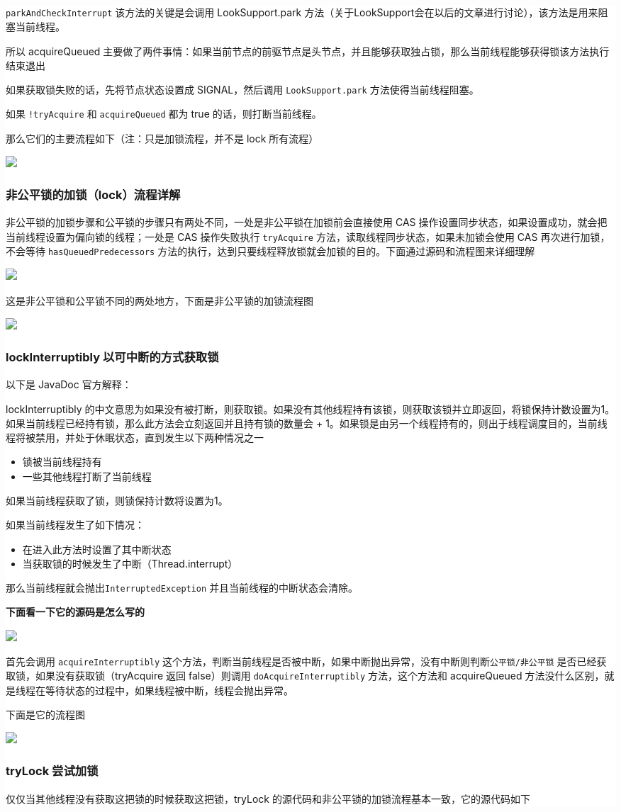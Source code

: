 `parkAndCheckInterrupt` 该方法的关键是会调用 LookSupport.park 方法（关于LookSupport会在以后的文章进行讨论），该方法是用来阻塞当前线程。

所以 acquireQueued 主要做了两件事情：如果当前节点的前驱节点是头节点，并且能够获取独占锁，那么当前线程能够获得锁该方法执行结束退出

如果获取锁失败的话，先将节点状态设置成 SIGNAL，然后调用 `LookSupport.park` 方法使得当前线程阻塞。

如果 `!tryAcquire` 和 `acquireQueued` 都为 true 的话，则打断当前线程。

那么它们的主要流程如下（注：只是加锁流程，并不是 lock 所有流程）

![](https://img2018.cnblogs.com/blog/1515111/202001/1515111-20200106124409280-836798393.png)


### 非公平锁的加锁（lock）流程详解

非公平锁的加锁步骤和公平锁的步骤只有两处不同，一处是非公平锁在加锁前会直接使用 CAS 操作设置同步状态，如果设置成功，就会把当前线程设置为偏向锁的线程；一处是 CAS 操作失败执行 `tryAcquire` 方法，读取线程同步状态，如果未加锁会使用 CAS 再次进行加锁，不会等待 `hasQueuedPredecessors` 方法的执行，达到只要线程释放锁就会加锁的目的。下面通过源码和流程图来详细理解

![](https://img2018.cnblogs.com/blog/1515111/202001/1515111-20200106124418855-45339574.png)

这是非公平锁和公平锁不同的两处地方，下面是非公平锁的加锁流程图

![](https://img2018.cnblogs.com/blog/1515111/202001/1515111-20200106124432204-682446888.png)

### lockInterruptibly 以可中断的方式获取锁

以下是 JavaDoc 官方解释：

lockInterruptibly 的中文意思为如果没有被打断，则获取锁。如果没有其他线程持有该锁，则获取该锁并立即返回，将锁保持计数设置为1。如果当前线程已经持有锁，那么此方法会立刻返回并且持有锁的数量会 + 1。如果锁是由另一个线程持有的，则出于线程调度目的，当前线程将被禁用，并处于休眠状态，直到发生以下两种情况之一

* 锁被当前线程持有
* 一些其他线程打断了当前线程

如果当前线程获取了锁，则锁保持计数将设置为1。

如果当前线程发生了如下情况：

* 在进入此方法时设置了其中断状态
* 当获取锁的时候发生了中断（Thread.interrupt）

那么当前线程就会抛出`InterruptedException` 并且当前线程的中断状态会清除。

**下面看一下它的源码是怎么写的**

![](https://img2018.cnblogs.com/blog/1515111/202001/1515111-20200106124443271-1309401810.png)

首先会调用 `acquireInterruptibly` 这个方法，判断当前线程是否被中断，如果中断抛出异常，没有中断则判断`公平锁/非公平锁` 是否已经获取锁，如果没有获取锁（tryAcquire 返回 false）则调用 `doAcquireInterruptibly` 方法，这个方法和 acquireQueued 方法没什么区别，就是线程在等待状态的过程中，如果线程被中断，线程会抛出异常。

下面是它的流程图

![](https://img2018.cnblogs.com/blog/1515111/202001/1515111-20200106124457772-1679309401.png)

### tryLock 尝试加锁

仅仅当其他线程没有获取这把锁的时候获取这把锁，tryLock 的源代码和非公平锁的加锁流程基本一致，它的源代码如下
